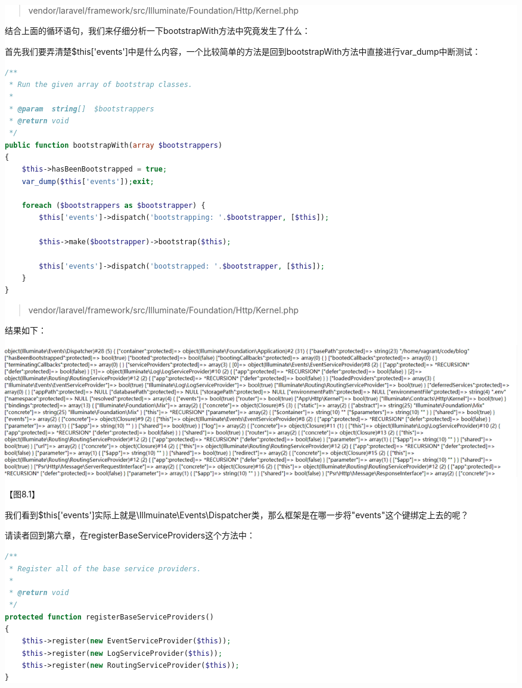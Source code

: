 > vendor/laravel/framework/src/Illuminate/Foundation/Http/Kernel.php

结合上面的循环语句，我们来仔细分析一下bootstrapWith方法中究竟发生了什么：

首先我们要弄清楚$this['events']中是什么内容，一个比较简单的方法是回到bootstrapWith方法中直接进行var_dump中断测试：

````php
/**
 * Run the given array of bootstrap classes.
 *
 * @param  string[]  $bootstrappers
 * @return void
 */
public function bootstrapWith(array $bootstrappers)
{
    $this->hasBeenBootstrapped = true;
    var_dump($this['events']);exit;

    foreach ($bootstrappers as $bootstrapper) {
        $this['events']->dispatch('bootstrapping: '.$bootstrapper, [$this]);

        $this->make($bootstrapper)->bootstrap($this);

        $this['events']->dispatch('bootstrapped: '.$bootstrapper, [$this]);
    }
}
````

> vendor/laravel/framework/src/Illuminate/Foundation/Http/Kernel.php

结果如下：

![](../images/test_06.png)

【图8.1】

我们看到$this['events']实际上就是\Illmuinate\Events\Dispatcher类，那么框架是在哪一步将"events"这个键绑定上去的呢？

请读者回到第六章，在registerBaseServiceProviders这个方法中：

````php
/**
 * Register all of the base service providers.
 *
 * @return void
 */
protected function registerBaseServiceProviders()
{
    $this->register(new EventServiceProvider($this));
    $this->register(new LogServiceProvider($this));
    $this->register(new RoutingServiceProvider($this));
}    
````
